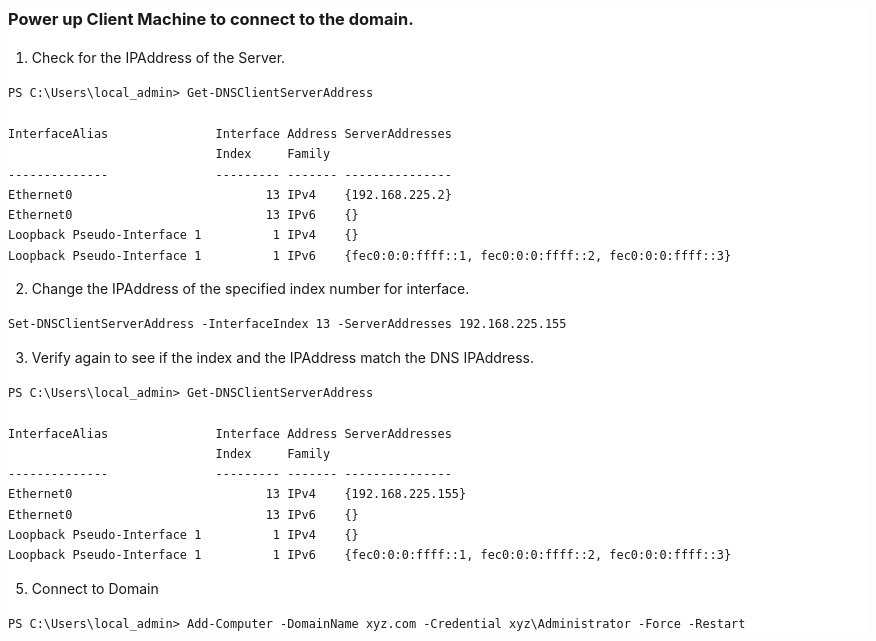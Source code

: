 ### Power up Client Machine to connect to the domain.
1. Check for the IPAddress of the Server.

```console
PS C:\Users\local_admin> Get-DNSClientServerAddress

InterfaceAlias               Interface Address ServerAddresses
                             Index     Family
--------------               --------- ------- ---------------
Ethernet0                           13 IPv4    {192.168.225.2}
Ethernet0                           13 IPv6    {}
Loopback Pseudo-Interface 1          1 IPv4    {}
Loopback Pseudo-Interface 1          1 IPv6    {fec0:0:0:ffff::1, fec0:0:0:ffff::2, fec0:0:0:ffff::3}
```

2. Change the IPAddress of the specified index number for interface.

```console
Set-DNSClientServerAddress -InterfaceIndex 13 -ServerAddresses 192.168.225.155
```

3. Verify again to see if the index and the IPAddress match the DNS IPAddress.

```console
PS C:\Users\local_admin> Get-DNSClientServerAddress

InterfaceAlias               Interface Address ServerAddresses
                             Index     Family
--------------               --------- ------- ---------------
Ethernet0                           13 IPv4    {192.168.225.155}
Ethernet0                           13 IPv6    {}
Loopback Pseudo-Interface 1          1 IPv4    {}
Loopback Pseudo-Interface 1          1 IPv6    {fec0:0:0:ffff::1, fec0:0:0:ffff::2, fec0:0:0:ffff::3}
```

5. Connect to Domain

```console
PS C:\Users\local_admin> Add-Computer -DomainName xyz.com -Credential xyz\Administrator -Force -Restart
```